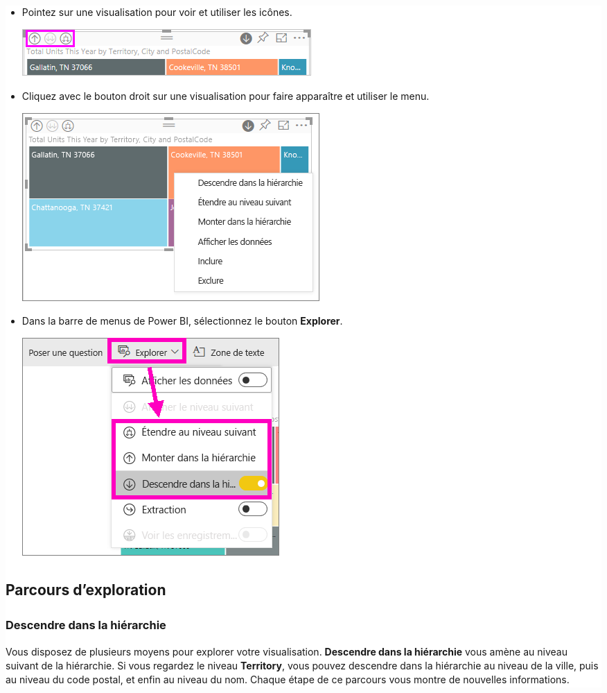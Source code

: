 - Pointez sur une visualisation pour voir et utiliser les icônes.  

    ![Capture d’écran de l’exemple de pointage.](./media/end-user-drill/power-bi-hover.png)

- Cliquez avec le bouton droit sur une visualisation pour faire apparaître et utiliser le menu.

    ![Capture d’écran de l’exemple de clic avec le bouton droit.](./media/end-user-drill/power-bi-drill-menu.png)

- Dans la barre de menus de Power BI, sélectionnez le bouton **Explorer**.

   ![Capture d’écran de la sélection Explorer montrant les icônes et les options d’exploration.](media/end-user-drill/power-bi-explore.png)

## <a name="drill-pathways"></a>Parcours d’exploration

### <a name="drill-down"></a>Descendre dans la hiérarchie

Vous disposez de plusieurs moyens pour explorer votre visualisation. **Descendre dans la hiérarchie** vous amène au niveau suivant de la hiérarchie. Si vous regardez le niveau **Territory**, vous pouvez descendre dans la hiérarchie au niveau de la ville, puis au niveau du code postal, et enfin au niveau du nom. Chaque étape de ce parcours vous montre de nouvelles informations.
